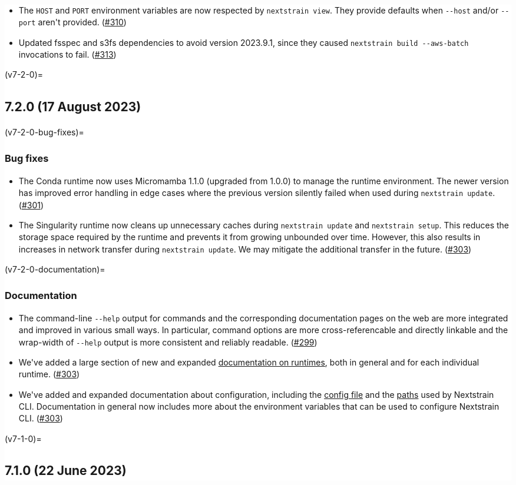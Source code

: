 * The `HOST` and `PORT` environment variables are now respected by `nextstrain
  view`.  They provide defaults when `--host` and/or `--port` aren't provided.
  ([#310](https://github.com/nextstrain/cli/pull/310))

* Updated fsspec and s3fs dependencies to avoid version 2023.9.1, since they
  caused `nextstrain build --aws-batch` invocations to fail.
  ([#313](https://github.com/nextstrain/cli/pull/313))


(v7-2-0)=
## 7.2.0 (17 August 2023)

(v7-2-0-bug-fixes)=
### Bug fixes

* The Conda runtime now uses Micromamba 1.1.0 (upgraded from 1.0.0) to manage
  the runtime environment.  The newer version has improved error handling in
  edge cases where the previous version silently failed when used during
  `nextstrain update`.
  ([#301](https://github.com/nextstrain/cli/pull/301))

* The Singularity runtime now cleans up unnecessary caches during `nextstrain
  update` and `nextstrain setup`.  This reduces the storage space required by
  the runtime and prevents it from growing unbounded over time.  However, this
  also results in increases in network transfer during `nextstrain update`.  We
  may mitigate the additional transfer in the future.
  ([#303][])

(v7-2-0-documentation)=
### Documentation

* The command-line `--help` output for commands and the corresponding
  documentation pages on the web are more integrated and improved in various
  small ways.  In particular, command options are more cross-referencable and
  directly linkable and the wrap-width of `--help` output is more consistent
  and reliably readable.
  ([#299](https://github.com/nextstrain/cli/pull/299))

* We've added a large section of new and expanded [documentation on
  runtimes](https://docs.nextstrain.org/projects/cli/page/runtimes/), both in
  general and for each individual runtime.
  ([#303][])

* We've added and expanded documentation about configuration, including the
  [config file](https://docs.nextstrain.org/projects/cli/page/config/file/) and
  the [paths](https://docs.nextstrain.org/projects/cli/page/config/paths/) used
  by Nextstrain CLI.  Documentation in general now includes more about the
  environment variables that can be used to configure Nextstrain CLI.
  ([#303][])


[#303]: https://github.com/nextstrain/cli/pull/303


(v7-1-0)=
## 7.1.0 (22 June 2023)


[`--aws-batch-s3-bucket` option]: https://docs.nextstrain.org/projects/cli/en/10.4.0/commands/build/#cmdoption-nextstrain-build-aws-batch-s3-bucket
[`aws-batch.s3-bucket` config field]: https://docs.nextstrain.org/projects/cli/en/10.4.0/runtimes/aws-batch/#term-aws-batch.s3-bucket
[`NEXTSTRAIN_AWS_BATCH_S3_BUCKET` environment variable]: https://docs.nextstrain.org/projects/cli/en/10.4.0/runtimes/aws-batch/#envvar-NEXTSTRAIN_AWS_BATCH_S3_BUCKET
[`NEXTSTRAIN_CONDA_CHANNEL_ALIAS`]: https://docs.nextstrain.org/projects/cli/en/10.1.0/runtimes/conda/#envvar-NEXTSTRAIN_CONDA_CHANNEL_ALIAS
[`channel_alias` Conda config setting]: https://docs.conda.io/projects/conda/en/latest/user-guide/configuration/settings.html#set-ch-alias
[`NEXTSTRAIN_CONDA_MICROMAMBA_URL`]: https://docs.nextstrain.org/projects/cli/en/10.1.0/runtimes/conda/#envvar-NEXTSTRAIN_CONDA_MICROMAMBA_URL
[#407]: https://github.com/nextstrain/cli/pull/407
[`nextstrain run`]: https://docs.nextstrain.org/projects/cli/en/10.0.0/commands/run/
[User-Agent header]: https://en.wikipedia.org/wiki/User-Agent_header
[`--augur`]: https://docs.nextstrain.org/projects/cli/en/9.0.0/commands/build/#cmdoption-nextstrain-build-augur
[`--auspice`]: https://docs.nextstrain.org/projects/cli/en/9.0.0/commands/build/#cmdoption-nextstrain-build-auspice
[#419]: https://github.com/nextstrain/cli/pull/419
[`--exclude-from-upload`]: https://docs.nextstrain.org/projects/cli/en/8.4.0/commands/build/#cmdoption-nextstrain-build-exclude-from-upload
[`--exclude-from-download`]: https://docs.nextstrain.org/projects/cli/en/8.4.0/commands/build/#cmdoption-nextstrain-build-exclude-from-download
[`--download`]: https://docs.nextstrain.org/projects/cli/en/8.4.0/commands/build/#cmdoption-nextstrain-build-download
[containerized]: https://docs.nextstrain.org/projects/cli/en/8.2.0/runtimes/#comparison
[development overlay option]: https://docs.nextstrain.org/projects/cli/en/8.2.0/commands/build/#development-options-for-docker
[#308]: https://github.com/nextstrain/cli/pull/308
[#283]: https://github.com/nextstrain/cli/pull/283
[#253]: https://github.com/nextstrain/cli/pull/253
[#250]: https://github.com/nextstrain/cli/pull/250
[#240]: https://github.com/nextstrain/cli/pull/240
[Conda package specification]: https://docs.conda.io/projects/conda/en/latest/user-guide/concepts/pkg-specs.html#package-match-specifications
[#218]: https://github.com/nextstrain/cli/pull/218
[#207]: https://github.com/nextstrain/cli/pull/207